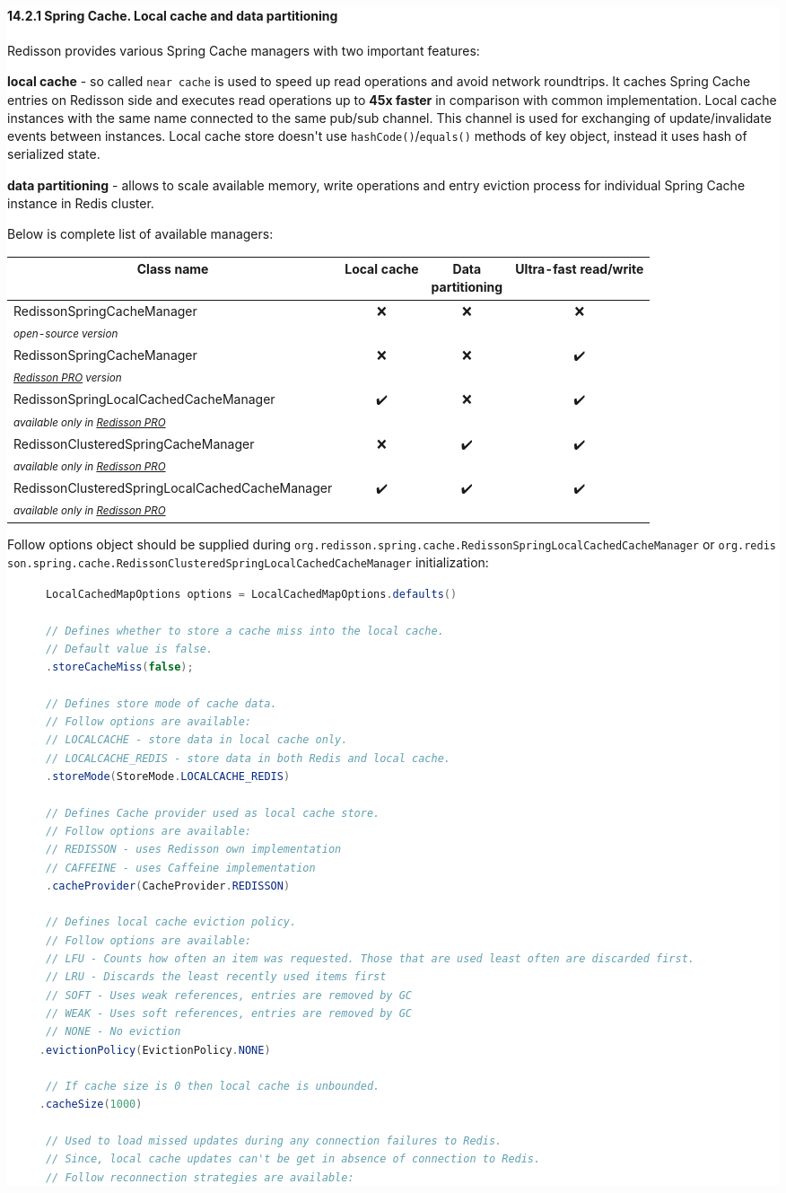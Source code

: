 #### 14.2.1 Spring Cache. Local cache and data partitioning
Redisson provides various Spring Cache managers with two important features:  

**local cache** - so called `near cache` is used to speed up read operations and avoid network roundtrips. It caches Spring Cache entries on Redisson side and executes read operations up to **45x faster** in comparison with common implementation. Local cache instances with the same name connected to the same pub/sub channel. This channel is used for exchanging of update/invalidate events between instances. Local cache store doesn't use `hashCode()`/`equals()` methods of key object, instead it uses hash of serialized state.  

**data partitioning** - allows to scale available memory, write operations and entry eviction process for individual Spring Cache instance in Redis cluster.  

Below is complete list of available managers:  

|Class name | Local cache | Data<br/>partitioning | Ultra-fast read/write |
| ------------- | :-----------: | :----------:| :----------:|
|RedissonSpringCacheManager<br/><sub><i>open-source version</i></sub> | ❌ | ❌ | ❌ |
|RedissonSpringCacheManager<br/><sub><i>[Redisson PRO](https://redisson.pro) version</i></sub> | ❌ | ❌ | ✔️ |
|RedissonSpringLocalCachedCacheManager<br/><sub><i>available only in [Redisson PRO](https://redisson.pro)</i></sub>  | ✔️ | ❌ | ✔️ |
|RedissonClusteredSpringCacheManager<br/><sub><i>available only in [Redisson PRO](https://redisson.pro)</i></sub> | ❌ | ✔️ | ✔️ |
|RedissonClusteredSpringLocalCachedCacheManager<br/><sub><i>available only in [Redisson PRO](https://redisson.pro)</i></sub> | ✔️ | ✔️ | ✔️ |


Follow options object should be supplied during `org.redisson.spring.cache.RedissonSpringLocalCachedCacheManager` or `org.redisson.spring.cache.RedissonClusteredSpringLocalCachedCacheManager` initialization:

```java
      LocalCachedMapOptions options = LocalCachedMapOptions.defaults()

      // Defines whether to store a cache miss into the local cache.
      // Default value is false.
      .storeCacheMiss(false);

      // Defines store mode of cache data.
      // Follow options are available:
      // LOCALCACHE - store data in local cache only.
      // LOCALCACHE_REDIS - store data in both Redis and local cache.
      .storeMode(StoreMode.LOCALCACHE_REDIS)

      // Defines Cache provider used as local cache store.
      // Follow options are available:
      // REDISSON - uses Redisson own implementation
      // CAFFEINE - uses Caffeine implementation
      .cacheProvider(CacheProvider.REDISSON)

      // Defines local cache eviction policy.
      // Follow options are available:
      // LFU - Counts how often an item was requested. Those that are used least often are discarded first.
      // LRU - Discards the least recently used items first
      // SOFT - Uses weak references, entries are removed by GC
      // WEAK - Uses soft references, entries are removed by GC
      // NONE - No eviction
     .evictionPolicy(EvictionPolicy.NONE)

      // If cache size is 0 then local cache is unbounded.
     .cacheSize(1000)

      // Used to load missed updates during any connection failures to Redis. 
      // Since, local cache updates can't be get in absence of connection to Redis. 
      // Follow reconnection strategies are available:
```